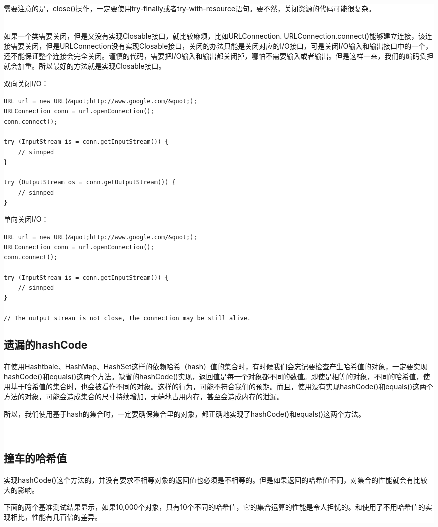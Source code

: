 需要注意的是，close()操作，一定要使用try-finally或者try-with-resource语句。要不然，关闭资源的代码可能很复杂。

<img src="https://static001.geekbang.org/resource/image/c8/53/c8f705647492b0faccbfff026eb88d53.png" alt=""><br>
如果一个类需要关闭，但是又没有实现Closable接口，就比较麻烦，比如URLConnection. URLConnection.connect()能够建立连接，该连接需要关闭，但是URLConnection没有实现Closable接口，关闭的办法只能是关闭对应的I/O接口，可是关闭I/O输入和输出接口中的一个，还不能保证整个连接会完全关闭。谨慎的代码，需要把I/O输入和输出都关闭掉，哪怕不需要输入或者输出。但是这样一来，我们的编码负担就会加重。所以最好的方法就是实现Closable接口。

双向关闭I/O：

```
URL url = new URL(&quot;http://www.google.com/&quot;);
URLConnection conn = url.openConnection();
conn.connect();

try (InputStream is = conn.getInputStream()) {
    // sinnped
}

try (OutputStream os = conn.getOutputStream()) {
    // sinnped
}

```

单向关闭I/O：

```
URL url = new URL(&quot;http://www.google.com/&quot;);
URLConnection conn = url.openConnection();
conn.connect();

try (InputStream is = conn.getInputStream()) {
    // sinnped
}

// The output strean is not close, the connection may be still alive.

```

## 遗漏的hashCode

在使用Hashtbale、HashMap、HashSet这样的依赖哈希（hash）值的集合时，有时候我们会忘记要检查产生哈希值的对象，一定要实现hashCode()和equals()这两个方法。缺省的hashCode()实现，返回值是每一个对象都不同的数值。即使是相等的对象，不同的哈希值，使用基于哈希值的集合时，也会被看作不同的对象。这样的行为，可能不符合我们的预期。而且，使用没有实现hashCode()和equals()这两个方法的对象，可能会造成集合的尺寸持续增加，无端地占用内存，甚至会造成内存的泄漏。

所以，我们使用基于hash的集合时，一定要确保集合里的对象，都正确地实现了hashCode()和equals()这两个方法。

<img src="https://static001.geekbang.org/resource/image/bf/82/bf4fd2108a994b6bbfa7845dc65b1d82.jpg" alt="">

## 撞车的哈希值

实现hashCode()这个方法的，并没有要求不相等对象的返回值也必须是不相等的。但是如果返回的哈希值不同，对集合的性能就会有比较大的影响。

下面的两个基准测试结果显示，如果10,000个对象，只有10个不同的哈希值，它的集合运算的性能是令人担忧的。和使用了不用哈希值的实现相比，性能有几百倍的差异。
